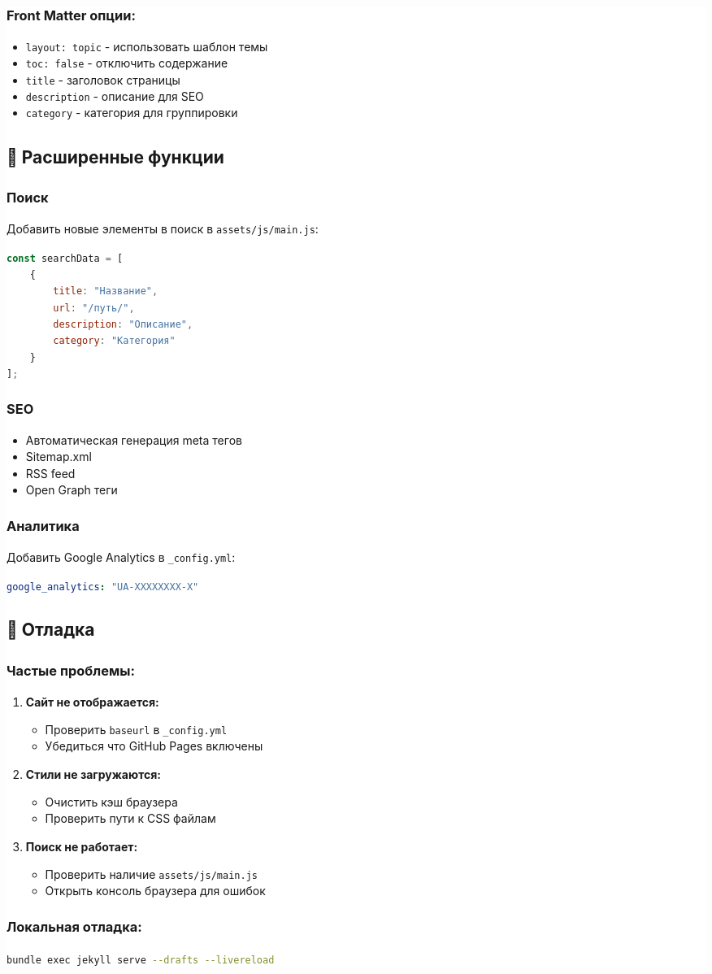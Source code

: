 ### Front Matter опции:
- `layout: topic` - использовать шаблон темы
- `toc: false` - отключить содержание
- `title` - заголовок страницы
- `description` - описание для SEO
- `category` - категория для группировки

## 🔧 Расширенные функции

### Поиск
Добавить новые элементы в поиск в `assets/js/main.js`:
```javascript
const searchData = [
    {
        title: "Название",
        url: "/путь/",
        description: "Описание",
        category: "Категория"
    }
];
```

### SEO
- Автоматическая генерация meta тегов
- Sitemap.xml
- RSS feed
- Open Graph теги

### Аналитика
Добавить Google Analytics в `_config.yml`:
```yaml
google_analytics: "UA-XXXXXXXX-X"
```

## 🐛 Отладка

### Частые проблемы:

1. **Сайт не отображается:**
   - Проверить `baseurl` в `_config.yml`
   - Убедиться что GitHub Pages включены

2. **Стили не загружаются:**
   - Очистить кэш браузера
   - Проверить пути к CSS файлам

3. **Поиск не работает:**
   - Проверить наличие `assets/js/main.js`
   - Открыть консоль браузера для ошибок

### Локальная отладка:
```bash
bundle exec jekyll serve --drafts --livereload
```
